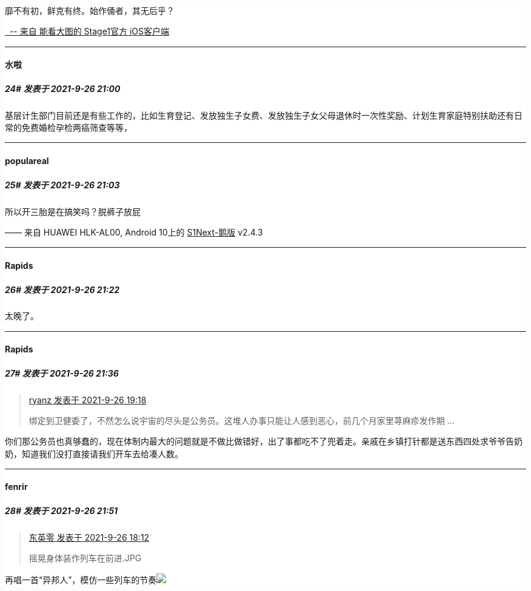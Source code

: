 靡不有初，鲜克有终。始作俑者，其无后乎？

[  -- 来自 能看大图的 Stage1官方 iOS客户端](https://itunes.apple.com/fi/app/saraba1st/id1221237470?mt=8)


*****

####  水啦  
##### 24#       发表于 2021-9-26 21:00


基层计生部门目前还是有些工作的，比如生育登记、发放独生子女费、发放独生子女父母退休时一次性奖励、计划生育家庭特别扶助还有日常的免费婚检孕检两癌筛查等等，


*****

####  populareal  
##### 25#       发表于 2021-9-26 21:03


所以开三胎是在搞笑吗？脱裤子放屁

—— 来自 HUAWEI HLK-AL00, Android 10上的 [S1Next-鹅版](https://github.com/ykrank/S1-Next/releases) v2.4.3


*****

####  Rapids  
##### 26#       发表于 2021-9-26 21:22


太晚了。


*****

####  Rapids  
##### 27#       发表于 2021-9-26 21:36


<blockquote><a href="httphttps://bbs.saraba1st.com/2b/forum.php?mod=redirect&amp;goto=findpost&amp;pid=52900943&amp;ptid=2028807" target="_blank">ryanz 发表于 2021-9-26 19:18</a>

绑定到卫健委了，不然怎么说宇宙的尽头是公务员。这堆人办事只能让人感到恶心，前几个月家里荨麻疹发作期 ...</blockquote>
你们那公务员也真够蠢的，现在体制内最大的问题就是不做比做错好，出了事都吃不了兜着走。亲戚在乡镇打针都是送东西四处求爷爷告奶奶，知道我们没打直接请我们开车去给凑人数。


*****

####  fenrir  
##### 28#       发表于 2021-9-26 21:51


<blockquote><a href="httphttps://bbs.saraba1st.com/2b/forum.php?mod=redirect&amp;goto=findpost&amp;pid=52900144&amp;ptid=2028807" target="_blank">东英零 发表于 2021-9-26 18:12</a>

摇晃身体装作列车在前进.JPG</blockquote>
再唱一首“异邦人”，模仿一些列车的节奏<img src="https://static.saraba1st.com/image/smiley/face2017/068.png" referrerpolicy="no-referrer">
